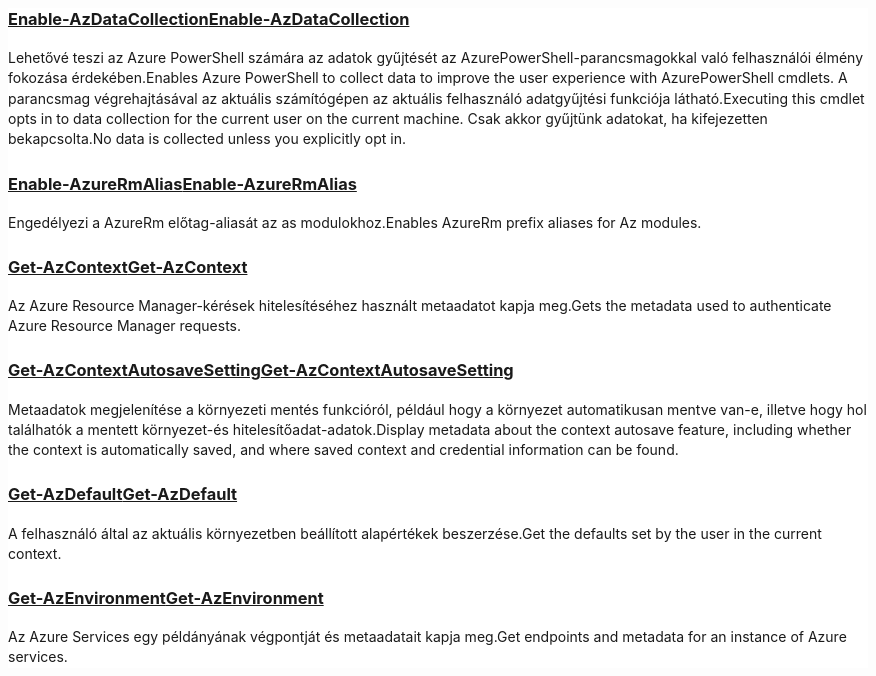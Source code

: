 ### [<span data-ttu-id="5cc18-125">Enable-AzDataCollection</span><span class="sxs-lookup"><span data-stu-id="5cc18-125">Enable-AzDataCollection</span></span>](Enable-AzDataCollection.md)
<span data-ttu-id="5cc18-126">Lehetővé teszi az Azure PowerShell számára az adatok gyűjtését az AzurePowerShell-parancsmagokkal való felhasználói élmény fokozása érdekében.</span><span class="sxs-lookup"><span data-stu-id="5cc18-126">Enables Azure PowerShell to collect data to improve the user experience with AzurePowerShell cmdlets.</span></span>
<span data-ttu-id="5cc18-127">A parancsmag végrehajtásával az aktuális számítógépen az aktuális felhasználó adatgyűjtési funkciója látható.</span><span class="sxs-lookup"><span data-stu-id="5cc18-127">Executing this cmdlet opts in to data collection for the current user on the current machine.</span></span>
<span data-ttu-id="5cc18-128">Csak akkor gyűjtünk adatokat, ha kifejezetten bekapcsolta.</span><span class="sxs-lookup"><span data-stu-id="5cc18-128">No data is collected unless you explicitly opt in.</span></span>

### [<span data-ttu-id="5cc18-129">Enable-AzureRmAlias</span><span class="sxs-lookup"><span data-stu-id="5cc18-129">Enable-AzureRmAlias</span></span>](Enable-AzureRmAlias.md)
<span data-ttu-id="5cc18-130">Engedélyezi a AzureRm előtag-aliasát az as modulokhoz.</span><span class="sxs-lookup"><span data-stu-id="5cc18-130">Enables AzureRm prefix aliases for Az modules.</span></span>

### [<span data-ttu-id="5cc18-131">Get-AzContext</span><span class="sxs-lookup"><span data-stu-id="5cc18-131">Get-AzContext</span></span>](Get-AzContext.md)
<span data-ttu-id="5cc18-132">Az Azure Resource Manager-kérések hitelesítéséhez használt metaadatot kapja meg.</span><span class="sxs-lookup"><span data-stu-id="5cc18-132">Gets the metadata used to authenticate Azure Resource Manager requests.</span></span>

### [<span data-ttu-id="5cc18-133">Get-AzContextAutosaveSetting</span><span class="sxs-lookup"><span data-stu-id="5cc18-133">Get-AzContextAutosaveSetting</span></span>](Get-AzContextAutosaveSetting.md)
<span data-ttu-id="5cc18-134">Metaadatok megjelenítése a környezeti mentés funkcióról, például hogy a környezet automatikusan mentve van-e, illetve hogy hol találhatók a mentett környezet-és hitelesítőadat-adatok.</span><span class="sxs-lookup"><span data-stu-id="5cc18-134">Display metadata about the context autosave feature, including whether the context is automatically saved, and where saved context and credential information can be found.</span></span>

### [<span data-ttu-id="5cc18-135">Get-AzDefault</span><span class="sxs-lookup"><span data-stu-id="5cc18-135">Get-AzDefault</span></span>](Get-AzDefault.md)
<span data-ttu-id="5cc18-136">A felhasználó által az aktuális környezetben beállított alapértékek beszerzése.</span><span class="sxs-lookup"><span data-stu-id="5cc18-136">Get the defaults set by the user in the current context.</span></span>

### [<span data-ttu-id="5cc18-137">Get-AzEnvironment</span><span class="sxs-lookup"><span data-stu-id="5cc18-137">Get-AzEnvironment</span></span>](Get-AzEnvironment.md)
<span data-ttu-id="5cc18-138">Az Azure Services egy példányának végpontját és metaadatait kapja meg.</span><span class="sxs-lookup"><span data-stu-id="5cc18-138">Get endpoints and metadata for an instance of Azure services.</span></span>
